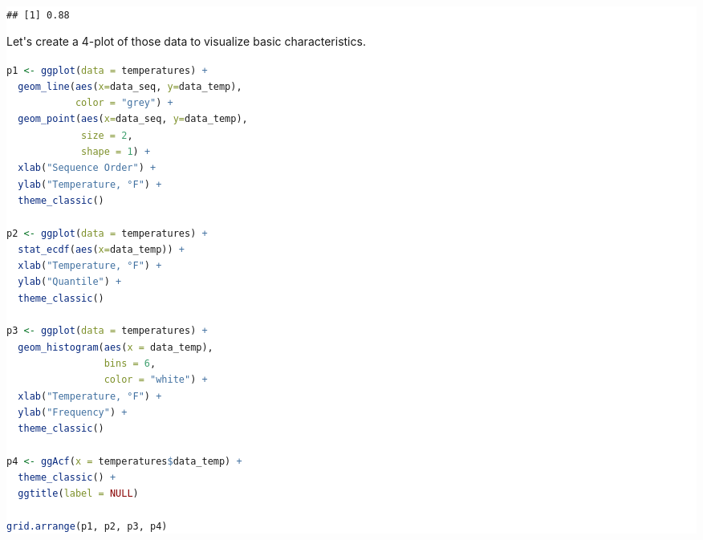 ```
## [1] 0.88
```

Let's create a 4-plot of those data to visualize basic characteristics.


```r
p1 <- ggplot(data = temperatures) +
  geom_line(aes(x=data_seq, y=data_temp),
            color = "grey") +
  geom_point(aes(x=data_seq, y=data_temp),
             size = 2,
             shape = 1) +
  xlab("Sequence Order") +
  ylab("Temperature, °F") +
  theme_classic()

p2 <- ggplot(data = temperatures) +
  stat_ecdf(aes(x=data_temp)) +
  xlab("Temperature, °F") +
  ylab("Quantile") +
  theme_classic()

p3 <- ggplot(data = temperatures) +
  geom_histogram(aes(x = data_temp),
                 bins = 6,
                 color = "white") +
  xlab("Temperature, °F") +
  ylab("Frequency") +
  theme_classic()

p4 <- ggAcf(x = temperatures$data_temp) +
  theme_classic() +
  ggtitle(label = NULL)

grid.arrange(p1, p2, p3, p4)
```
